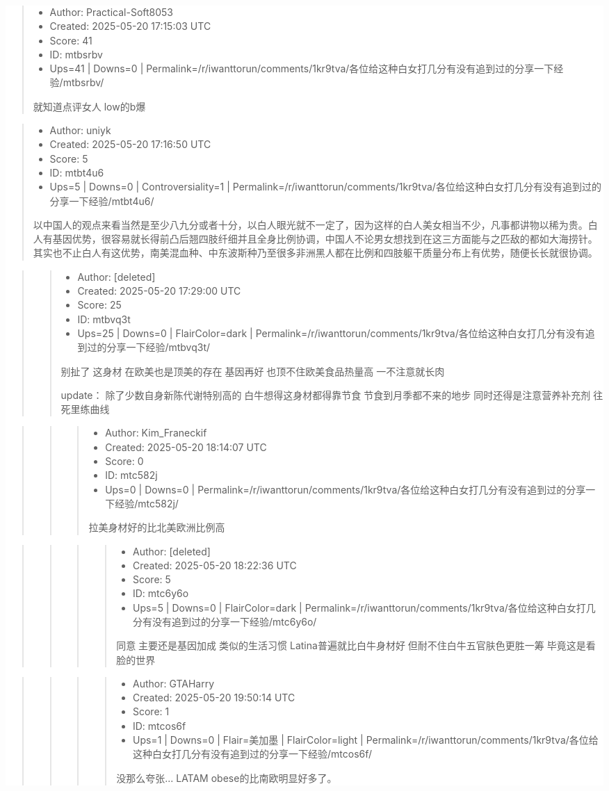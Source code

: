 > - Author: Practical-Soft8053
> - Created: 2025-05-20 17:15:03 UTC
> - Score: 41
> - ID: mtbsrbv
> - Ups=41 | Downs=0 | Permalink=/r/iwanttorun/comments/1kr9tva/各位给这种白女打几分有没有追到过的分享一下经验/mtbsrbv/
>
> 就知道点评女人 low的b爆

> - Author: uniyk
> - Created: 2025-05-20 17:16:50 UTC
> - Score: 5
> - ID: mtbt4u6
> - Ups=5 | Downs=0 | Controversiality=1 | Permalink=/r/iwanttorun/comments/1kr9tva/各位给这种白女打几分有没有追到过的分享一下经验/mtbt4u6/
>
> 以中国人的观点来看当然是至少八九分或者十分，以白人眼光就不一定了，因为这样的白人美女相当不少，凡事都讲物以稀为贵。白人有基因优势，很容易就长得前凸后翘四肢纤细并且全身比例协调，中国人不论男女想找到在这三方面能与之匹敌的都如大海捞针。其实也不止白人有这优势，南美混血种、中东波斯种乃至很多非洲黑人都在比例和四肢躯干质量分布上有优势，随便长长就很协调。

>> - Author: [deleted]
>> - Created: 2025-05-20 17:29:00 UTC
>> - Score: 25
>> - ID: mtbvq3t
>> - Ups=25 | Downs=0 | FlairColor=dark | Permalink=/r/iwanttorun/comments/1kr9tva/各位给这种白女打几分有没有追到过的分享一下经验/mtbvq3t/
>>
>> 别扯了 这身材 在欧美也是顶美的存在 基因再好 也顶不住欧美食品热量高 一不注意就长肉
>> 
>> update： 除了少数自身新陈代谢特别高的 白牛想得这身材都得靠节食 节食到月季都不来的地步 同时还得是注意营养补充剂 往死里练曲线

>>> - Author: Kim_Franeckif
>>> - Created: 2025-05-20 18:14:07 UTC
>>> - Score: 0
>>> - ID: mtc582j
>>> - Ups=0 | Downs=0 | Permalink=/r/iwanttorun/comments/1kr9tva/各位给这种白女打几分有没有追到过的分享一下经验/mtc582j/
>>>
>>> 拉美身材好的比北美欧洲比例高

>>>> - Author: [deleted]
>>>> - Created: 2025-05-20 18:22:36 UTC
>>>> - Score: 5
>>>> - ID: mtc6y6o
>>>> - Ups=5 | Downs=0 | FlairColor=dark | Permalink=/r/iwanttorun/comments/1kr9tva/各位给这种白女打几分有没有追到过的分享一下经验/mtc6y6o/
>>>>
>>>> 同意 主要还是基因加成 类似的生活习惯 Latina普遍就比白牛身材好 但耐不住白牛五官肤色更胜一筹 毕竟这是看脸的世界

>>>> - Author: GTAHarry
>>>> - Created: 2025-05-20 19:50:14 UTC
>>>> - Score: 1
>>>> - ID: mtcos6f
>>>> - Ups=1 | Downs=0 | Flair=美加墨 | FlairColor=light | Permalink=/r/iwanttorun/comments/1kr9tva/各位给这种白女打几分有没有追到过的分享一下经验/mtcos6f/
>>>>
>>>> 没那么夸张... LATAM obese的比南欧明显好多了。
